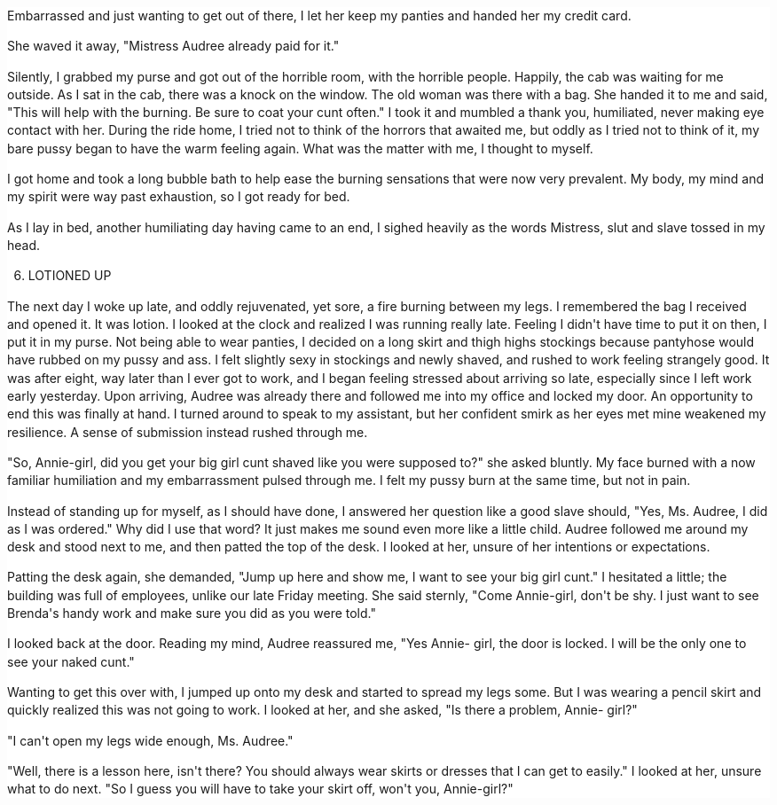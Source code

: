 Embarrassed and just wanting to get out of there, I let her keep my panties and handed her my credit card. 

She waved it away, "Mistress Audree already paid for it." 

Silently, I grabbed my purse and got out of the horrible room, with the horrible people. Happily, the cab was waiting for me outside. As I sat in the cab, there was a knock on the window. The old woman was there with a bag. She handed it to me and said, "This will help with the burning. Be sure to coat your cunt often." I took it and mumbled a thank you, humiliated, never making eye contact with her. During the ride home, I tried not to think of the horrors that awaited me, but oddly as I tried not to think of it, my bare pussy began to have the warm feeling again. What was the matter with me, I thought to myself. 

I got home and took a long bubble bath to help ease the burning sensations that were now very prevalent. My body, my mind and my spirit were way past exhaustion, so I got ready for bed. 

As I lay in bed, another humiliating day having came to an end, I sighed heavily as the words Mistress, slut and slave tossed in my head. 

6. LOTIONED UP 

The next day I woke up late, and oddly rejuvenated, yet sore, a fire burning between my legs. I remembered the bag I received and opened it. It was lotion. I looked at the clock and realized I was running really late. Feeling I didn't have time to put it on then, I put it in my purse. Not being able to wear panties, I decided on a long skirt and thigh highs stockings because pantyhose would have rubbed on my pussy and ass. I felt slightly sexy in stockings and newly shaved, and rushed to work feeling strangely good. It was after eight, way later than I ever got to work, and I began feeling stressed about arriving so late, especially since I left work early yesterday. Upon arriving, Audree was already there and followed me into my office and locked my door. An opportunity to end this was finally at hand. I turned around to speak to my assistant, but her confident smirk as her eyes met mine weakened my resilience. A sense of submission instead rushed through me. 

"So, Annie-girl, did you get your big girl cunt shaved like you were supposed to?" she asked bluntly. My face burned with a now familiar humiliation and my embarrassment pulsed through me. I felt my pussy burn at the same time, but not in pain. 

Instead of standing up for myself, as I should have done, I answered her question like a good slave should, "Yes, Ms. Audree, I did as I was ordered." Why did I use that word? It just makes me sound even more like a little child. Audree followed me around my desk and stood next to me, and then patted the top of the desk. I looked at her, unsure of her intentions or expectations. 

Patting the desk again, she demanded, "Jump up here and show me, I want to see your big girl cunt." I hesitated a little; the building was full of employees, unlike our late Friday meeting. She said sternly, "Come Annie-girl, don't be shy. I just want to see Brenda's handy work and make sure you did as you were told." 

I looked back at the door. Reading my mind, Audree reassured me, "Yes Annie- girl, the door is locked. I will be the only one to see your naked cunt." 

Wanting to get this over with, I jumped up onto my desk and started to spread my legs some. But I was wearing a pencil skirt and quickly realized this was not going to work. I looked at her, and she asked, "Is there a problem, Annie- girl?" 

"I can't open my legs wide enough, Ms. Audree." 

"Well, there is a lesson here, isn't there? You should always wear skirts or dresses that I can get to easily." I looked at her, unsure what to do next. "So I guess you will have to take your skirt off, won't you, Annie-girl?" 
